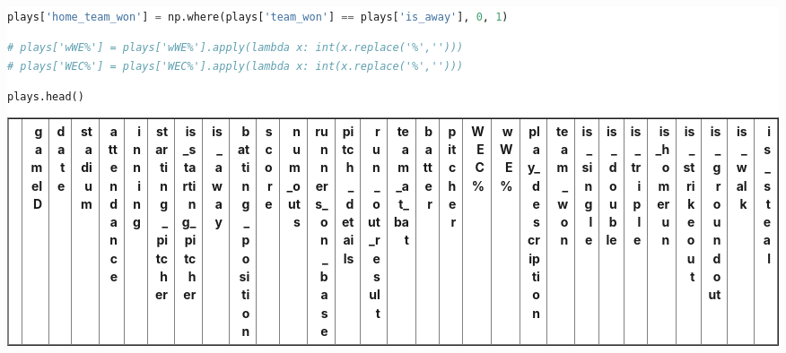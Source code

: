


```python
plays['home_team_won'] = np.where(plays['team_won'] == plays['is_away'], 0, 1)
```




```python
# plays['wWE%'] = plays['wWE%'].apply(lambda x: int(x.replace('%','')))
# plays['WEC%'] = plays['WEC%'].apply(lambda x: int(x.replace('%','')))
```




```python
plays.head()
```





<div>
<style>
    .dataframe thead tr:only-child th {
        text-align: right;
    }

    .dataframe thead th {
        text-align: left;
    }

    .dataframe tbody tr th {
        vertical-align: top;
    }
</style>
<table border="1" class="dataframe">
  <thead>
    <tr style="text-align: right;">
      <th></th>
      <th>gameID</th>
      <th>date</th>
      <th>stadium</th>
      <th>attendance</th>
      <th>inning</th>
      <th>starting_pitcher</th>
      <th>is_starting_pitcher</th>
      <th>is_away</th>
      <th>batting_position</th>
      <th>score</th>
      <th>num_outs</th>
      <th>runners_on_base</th>
      <th>pitch_details</th>
      <th>run_out_result</th>
      <th>team_at_bat</th>
      <th>batter</th>
      <th>pitcher</th>
      <th>WEC%</th>
      <th>wWE%</th>
      <th>play_description</th>
      <th>team_won</th>
      <th>is_single</th>
      <th>is_double</th>
      <th>is_triple</th>
      <th>is_homerun</th>
      <th>is_strikeout</th>
      <th>is_groundout</th>
      <th>is_walk</th>
      <th>is_steal</th>